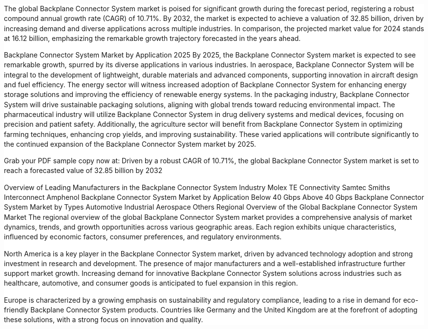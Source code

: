 The global Backplane Connector System market is poised for significant growth during the forecast period, registering a robust compound annual growth rate (CAGR) of 10.71%. By 2032, the market is expected to achieve a valuation of 32.85 billion, driven by increasing demand and diverse applications across multiple industries. In comparison, the projected market value for 2024 stands at 16.12 billion, emphasizing the remarkable growth trajectory forecasted in the years ahead. 

Backplane Connector System Market by Application 2025
By 2025, the Backplane Connector System market is expected to see remarkable growth, spurred by its diverse applications in various industries. In aerospace, Backplane Connector System will be integral to the development of lightweight, durable materials and advanced components, supporting innovation in aircraft design and fuel efficiency. The energy sector will witness increased adoption of Backplane Connector System for enhancing energy storage solutions and improving the efficiency of renewable energy systems. In the packaging industry, Backplane Connector System will drive sustainable packaging solutions, aligning with global trends toward reducing environmental impact. The pharmaceutical industry will utilize Backplane Connector System in drug delivery systems and medical devices, focusing on precision and patient safety. Additionally, the agriculture sector will benefit from Backplane Connector System in optimizing farming techniques, enhancing crop yields, and improving sustainability. These varied applications will contribute significantly to the continued expansion of the Backplane Connector System market by 2025.

Grab your PDF sample copy now at: Driven by a robust CAGR of 10.71%, the global Backplane Connector System market is set to reach a forecasted value of 32.85 billion by 2032

Overview of Leading Manufacturers in the Backplane Connector System Industry
Molex
TE Connectivity
Samtec
Smiths Interconnect
Amphenol
Backplane Connector System Market by Application
Below 40 Gbps
Above 40 Gbps
Backplane Connector System Market by Types
Automotive
Industrial
Aerospace
Others
Regional Overview of the Global Backplane Connector System Market
The regional overview of the global Backplane Connector System market provides a comprehensive analysis of market dynamics, trends, and growth opportunities across various geographic areas. Each region exhibits unique characteristics, influenced by economic factors, consumer preferences, and regulatory environments.

North America is a key player in the Backplane Connector System market, driven by advanced technology adoption and strong investment in research and development. The presence of major manufacturers and a well-established infrastructure further support market growth. Increasing demand for innovative Backplane Connector System solutions across industries such as healthcare, automotive, and consumer goods is anticipated to fuel expansion in this region.

Europe is characterized by a growing emphasis on sustainability and regulatory compliance, leading to a rise in demand for eco-friendly Backplane Connector System products. Countries like Germany and the United Kingdom are at the forefront of adopting these solutions, with a strong focus on innovation and quality.
